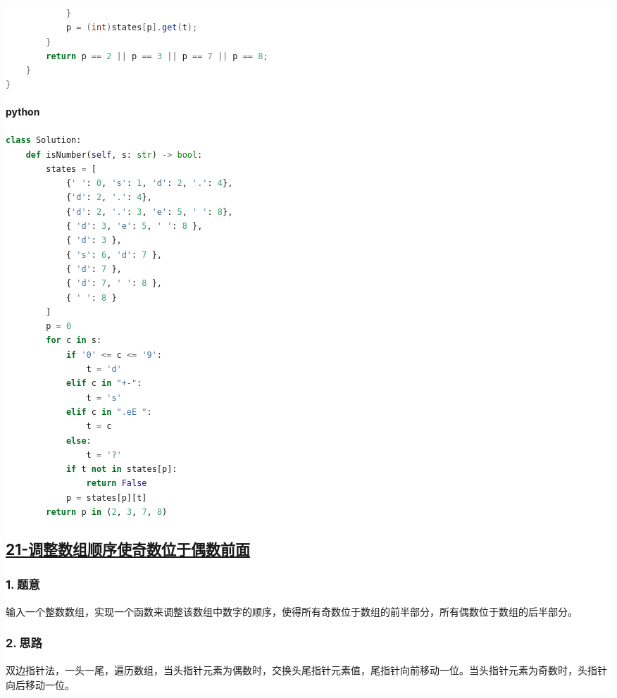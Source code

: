 ```java
            }
            p = (int)states[p].get(t);
        }
        return p == 2 || p == 3 || p == 7 || p == 8;
    }
}
```

#### python

```python
class Solution:
    def isNumber(self, s: str) -> bool:
        states = [
            {' ': 0, 's': 1, 'd': 2, '.': 4},
            {'d': 2, '.': 4},
            {'d': 2, '.': 3, 'e': 5, ' ': 8},
            { 'd': 3, 'e': 5, ' ': 8 },
            { 'd': 3 },
            { 's': 6, 'd': 7 },          
            { 'd': 7 },
            { 'd': 7, ' ': 8 },   
            { ' ': 8 }
        ]
        p = 0
        for c in s:
            if '0' <= c <= '9':
                t = 'd'
            elif c in "+-":
                t = 's'
            elif c in ".eE ":
                t = c
            else:
                t = '?'
            if t not in states[p]:
                return False
            p = states[p][t]
        return p in (2, 3, 7, 8)
```

## [21-调整数组顺序使奇数位于偶数前面](https://leetcode-cn.com/problems/diao-zheng-shu-zu-shun-xu-shi-qi-shu-wei-yu-ou-shu-qian-mian-lcof/)

### 1. 题意

输入一个整数数组，实现一个函数来调整该数组中数字的顺序，使得所有奇数位于数组的前半部分，所有偶数位于数组的后半部分。

### 2. 思路

双边指针法，一头一尾，遍历数组，当头指针元素为偶数时，交换头尾指针元素值，尾指针向前移动一位。当头指针元素为奇数时，头指针向后移动一位。
